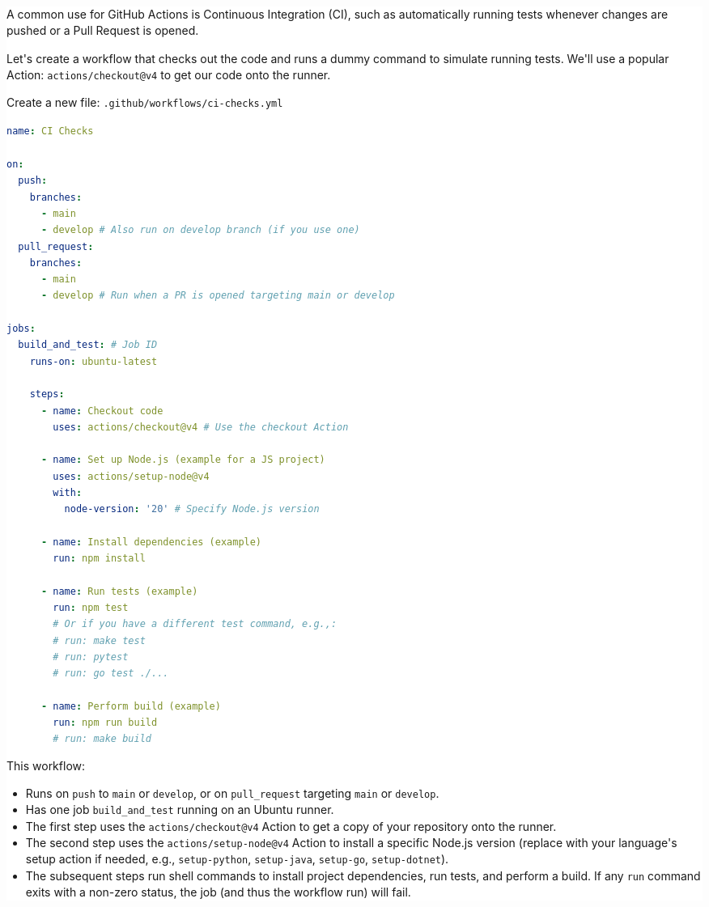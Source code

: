 A common use for GitHub Actions is Continuous Integration (CI), such as automatically running tests whenever changes are pushed or a Pull Request is opened.

Let's create a workflow that checks out the code and runs a dummy command to simulate running tests. We'll use a popular Action: `actions/checkout@v4` to get our code onto the runner.

Create a new file: `.github/workflows/ci-checks.yml`

```yaml
name: CI Checks

on:
  push:
    branches:
      - main
      - develop # Also run on develop branch (if you use one)
  pull_request:
    branches:
      - main
      - develop # Run when a PR is opened targeting main or develop

jobs:
  build_and_test: # Job ID
    runs-on: ubuntu-latest

    steps:
      - name: Checkout code
        uses: actions/checkout@v4 # Use the checkout Action

      - name: Set up Node.js (example for a JS project)
        uses: actions/setup-node@v4
        with:
          node-version: '20' # Specify Node.js version

      - name: Install dependencies (example)
        run: npm install

      - name: Run tests (example)
        run: npm test
        # Or if you have a different test command, e.g.,:
        # run: make test
        # run: pytest
        # run: go test ./...

      - name: Perform build (example)
        run: npm run build
        # run: make build
```

This workflow:

* Runs on `push` to `main` or `develop`, or on `pull_request` targeting `main` or `develop`.
* Has one job `build_and_test` running on an Ubuntu runner.
* The first step uses the `actions/checkout@v4` Action to get a copy of your repository onto the runner.
* The second step uses the `actions/setup-node@v4` Action to install a specific Node.js version (replace with your language's setup action if needed, e.g., `setup-python`, `setup-java`, `setup-go`, `setup-dotnet`).
* The subsequent steps run shell commands to install project dependencies, run tests, and perform a build. If any `run` command exits with a non-zero status, the job (and thus the workflow run) will fail.
